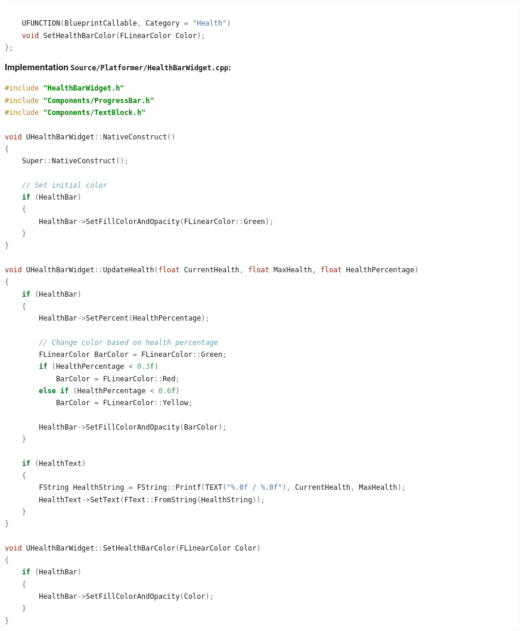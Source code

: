 ```cpp

	UFUNCTION(BlueprintCallable, Category = "Health")
	void SetHealthBarColor(FLinearColor Color);
};
```

**Implementation `Source/Platformer/HealthBarWidget.cpp`:**

```cpp
#include "HealthBarWidget.h"
#include "Components/ProgressBar.h"
#include "Components/TextBlock.h"

void UHealthBarWidget::NativeConstruct()
{
	Super::NativeConstruct();

	// Set initial color
	if (HealthBar)
	{
		HealthBar->SetFillColorAndOpacity(FLinearColor::Green);
	}
}

void UHealthBarWidget::UpdateHealth(float CurrentHealth, float MaxHealth, float HealthPercentage)
{
	if (HealthBar)
	{
		HealthBar->SetPercent(HealthPercentage);

		// Change color based on health percentage
		FLinearColor BarColor = FLinearColor::Green;
		if (HealthPercentage < 0.3f)
			BarColor = FLinearColor::Red;
		else if (HealthPercentage < 0.6f)
			BarColor = FLinearColor::Yellow;

		HealthBar->SetFillColorAndOpacity(BarColor);
	}

	if (HealthText)
	{
		FString HealthString = FString::Printf(TEXT("%.0f / %.0f"), CurrentHealth, MaxHealth);
		HealthText->SetText(FText::FromString(HealthString));
	}
}

void UHealthBarWidget::SetHealthBarColor(FLinearColor Color)
{
	if (HealthBar)
	{
		HealthBar->SetFillColorAndOpacity(Color);
	}
}
```
